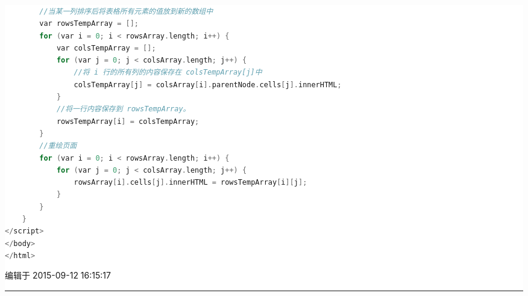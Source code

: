```cpp
		//当某一列排序后将表格所有元素的值放到新的数组中
		var rowsTempArray = [];
		for (var i = 0; i < rowsArray.length; i++) {
			var colsTempArray = [];
			for (var j = 0; j < colsArray.length; j++) {
				//将 i 行的所有列的内容保存在 colsTempArray[j]中
				colsTempArray[j] = colsArray[i].parentNode.cells[j].innerHTML;
			}
			//将一行内容保存到 rowsTempArray。
			rowsTempArray[i] = colsTempArray;
		}
		//重绘页面
		for (var i = 0; i < rowsArray.length; i++) {
			for (var j = 0; j < colsArray.length; j++) {
				rowsArray[i].cells[j].innerHTML = rowsTempArray[i][j];	
			}
		}
	}
</script>
</body>
</html>
```

编辑于 2015-09-12 16:15:17

* * *
